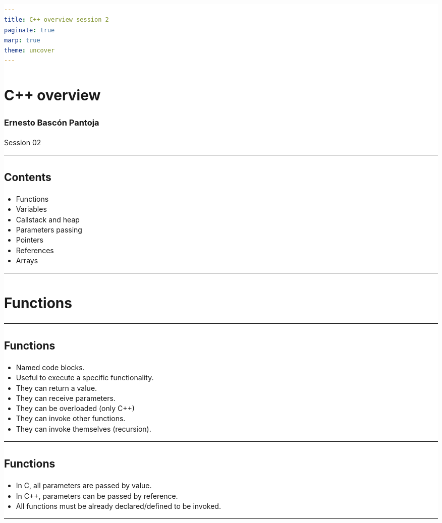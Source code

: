 ```yaml
---
title: C++ overview session 2
paginate: true
marp: true
theme: uncover
---
```


# C++ overview

### Ernesto Bascón Pantoja

Session 02

---

## Contents

- Functions
- Variables
- Callstack and heap
- Parameters passing
- Pointers
- References
- Arrays

---

# Functions 

---

## Functions

- Named code blocks.
- Useful to execute a specific functionality.
- They can return a value.
- They can receive parameters.
- They can be overloaded (only C++)
- They can invoke other functions.
- They can invoke themselves (recursion).

---

## Functions

- In C, all parameters are passed by value.
- In C++, parameters can be passed by reference.
- All functions must be already declared/defined to be invoked.

---